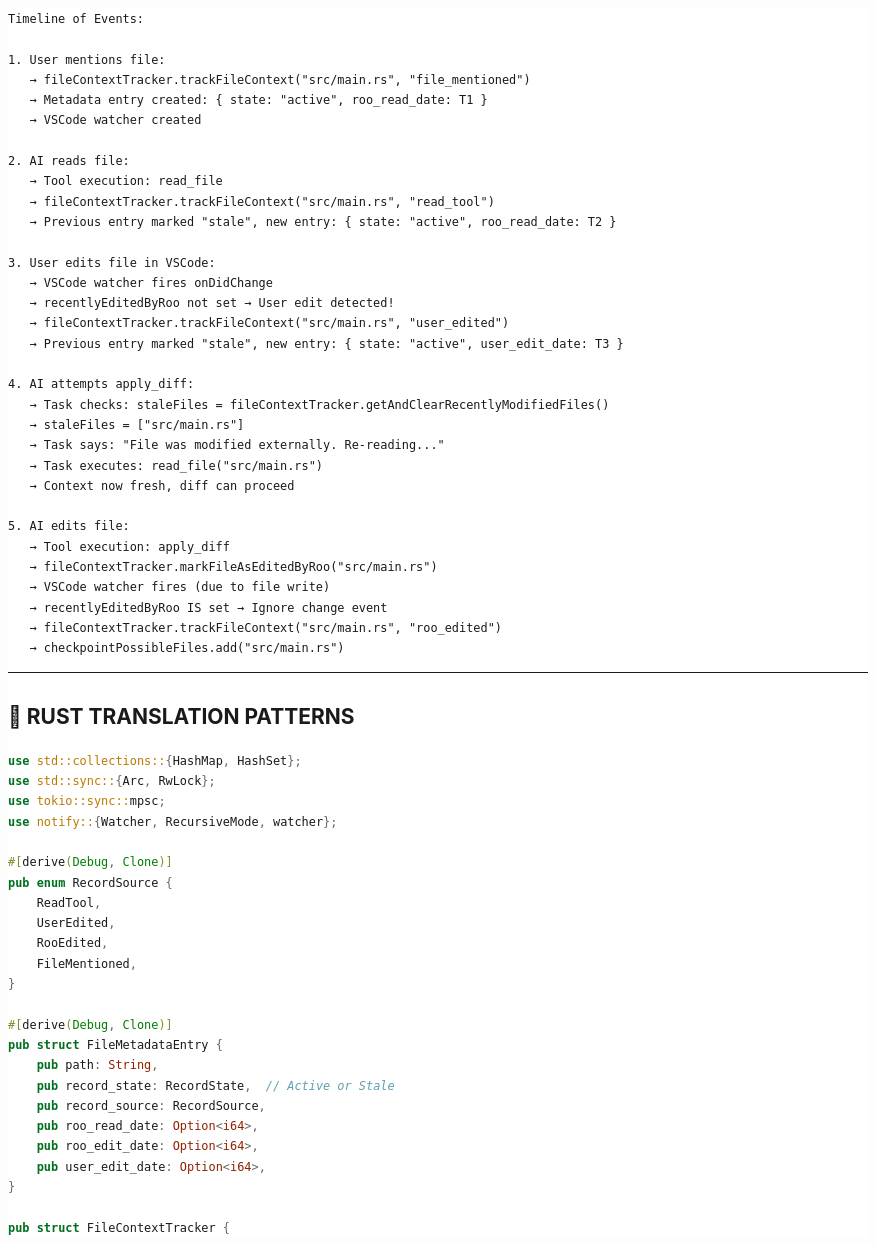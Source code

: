```
Timeline of Events:

1. User mentions file:
   → fileContextTracker.trackFileContext("src/main.rs", "file_mentioned")
   → Metadata entry created: { state: "active", roo_read_date: T1 }
   → VSCode watcher created

2. AI reads file:
   → Tool execution: read_file
   → fileContextTracker.trackFileContext("src/main.rs", "read_tool")
   → Previous entry marked "stale", new entry: { state: "active", roo_read_date: T2 }

3. User edits file in VSCode:
   → VSCode watcher fires onDidChange
   → recentlyEditedByRoo not set → User edit detected!
   → fileContextTracker.trackFileContext("src/main.rs", "user_edited")
   → Previous entry marked "stale", new entry: { state: "active", user_edit_date: T3 }

4. AI attempts apply_diff:
   → Task checks: staleFiles = fileContextTracker.getAndClearRecentlyModifiedFiles()
   → staleFiles = ["src/main.rs"]
   → Task says: "File was modified externally. Re-reading..."
   → Task executes: read_file("src/main.rs")
   → Context now fresh, diff can proceed

5. AI edits file:
   → Tool execution: apply_diff
   → fileContextTracker.markFileAsEditedByRoo("src/main.rs")
   → VSCode watcher fires (due to file write)
   → recentlyEditedByRoo IS set → Ignore change event
   → fileContextTracker.trackFileContext("src/main.rs", "roo_edited")
   → checkpointPossibleFiles.add("src/main.rs")
```

---

## 🎯 RUST TRANSLATION PATTERNS

```rust
use std::collections::{HashMap, HashSet};
use std::sync::{Arc, RwLock};
use tokio::sync::mpsc;
use notify::{Watcher, RecursiveMode, watcher};

#[derive(Debug, Clone)]
pub enum RecordSource {
    ReadTool,
    UserEdited,
    RooEdited,
    FileMentioned,
}

#[derive(Debug, Clone)]
pub struct FileMetadataEntry {
    pub path: String,
    pub record_state: RecordState,  // Active or Stale
    pub record_source: RecordSource,
    pub roo_read_date: Option<i64>,
    pub roo_edit_date: Option<i64>,
    pub user_edit_date: Option<i64>,
}

pub struct FileContextTracker {
```